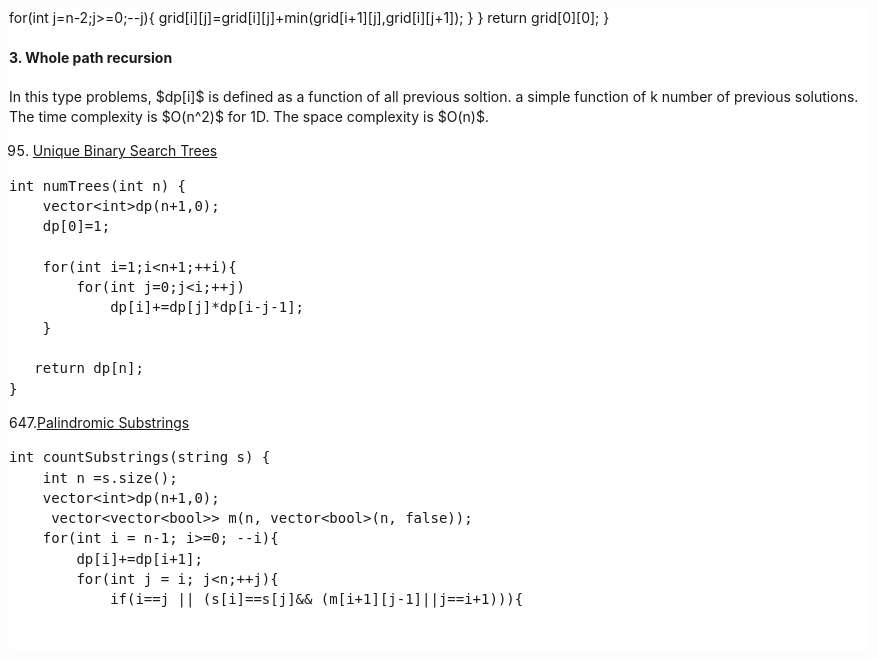 <span class="syntax--text syntax--plain"><span>        </span><span class="syntax--meta syntax--paragraph syntax--text"><span>for(int j=n-2;j&gt;=0;--j){</span></span></span>
<span class="syntax--text syntax--plain"><span>            </span><span class="syntax--meta syntax--paragraph syntax--text"><span>grid[i][j]=grid[i][j]+min(grid[i+1][j],grid[i][j+1]);</span></span></span>
<span class="syntax--text syntax--plain"><span>        </span><span class="syntax--meta syntax--paragraph syntax--text"><span>}</span></span></span>
<span class="syntax--text syntax--plain"><span></span></span>
<span class="syntax--text syntax--plain"><span>    </span><span class="syntax--meta syntax--paragraph syntax--text"><span>}</span></span></span>
<span class="syntax--text syntax--plain"><span class="syntax--meta syntax--paragraph syntax--text"><span>    return grid[0][0];</span></span></span>
<span class="syntax--text syntax--plain"><span class="syntax--meta syntax--paragraph syntax--text"><span>}</span></span></span>
</pre>
<h4>3. Whole path recursion</h4>
<p>In this type problems, $dp[i]$ is defined as a function of all previous soltion.
a simple function of k number of previous solutions. The time complexity is $O(n^2)$
for 1D. The space complexity is $O(n)$.</p>
<ol start="95">
<li><a href="https://leetcode.com/problems/unique-binary-search-trees">Unique Binary Search Trees</a></li>
</ol>
<pre class="editor-colors lang-text"><span class="syntax--text syntax--plain"><span class="syntax--meta syntax--paragraph syntax--text"><span>int numTrees(int n) {</span></span></span>
<span class="syntax--text syntax--plain"><span>    </span><span class="syntax--meta syntax--paragraph syntax--text"><span>vector&lt;int&gt;dp(n+1,0);</span></span></span>
<span class="syntax--text syntax--plain"><span class="syntax--meta syntax--paragraph syntax--text"><span>    dp[0]=1;</span></span></span>
<span class="syntax--text syntax--plain"><span></span></span>
<span class="syntax--text syntax--plain"><span>    </span><span class="syntax--meta syntax--paragraph syntax--text"><span>for(int i=1;i&lt;n+1;++i){</span></span></span>
<span class="syntax--text syntax--plain"><span>        </span><span class="syntax--meta syntax--paragraph syntax--text"><span>for(int j=0;j&lt;i;++j)</span></span></span>
<span class="syntax--text syntax--plain"><span>            </span><span class="syntax--meta syntax--paragraph syntax--text"><span>dp[i]+=dp[j]*dp[i-j-1];</span></span></span>
<span class="syntax--text syntax--plain"><span>    </span><span class="syntax--meta syntax--paragraph syntax--text"><span>}</span></span></span>
<span class="syntax--text syntax--plain"><span></span></span>
<span class="syntax--text syntax--plain"><span>   </span><span class="syntax--meta syntax--paragraph syntax--text"><span>return dp[n];</span></span></span>
<span class="syntax--text syntax--plain"><span class="syntax--meta syntax--paragraph syntax--text"><span>}</span></span></span>
</pre>
<p>647.<a href="https://leetcode.com/problems/palindromic-substrings">Palindromic Substrings</a></p>
<pre class="editor-colors lang-text"><span class="syntax--text syntax--plain"><span class="syntax--meta syntax--paragraph syntax--text"><span>int countSubstrings(string s) {</span></span></span>
<span class="syntax--text syntax--plain"><span>    </span><span class="syntax--meta syntax--paragraph syntax--text"><span>int n =s.size();</span></span></span>
<span class="syntax--text syntax--plain"><span class="syntax--meta syntax--paragraph syntax--text"><span>    vector&lt;int&gt;dp(n+1,0);</span></span></span>
<span class="syntax--text syntax--plain"><span>     </span><span class="syntax--meta syntax--paragraph syntax--text"><span>vector&lt;vector&lt;bool&gt;&gt; m(n, vector&lt;bool&gt;(n, false));</span></span></span>
<span class="syntax--text syntax--plain"><span>    </span><span class="syntax--meta syntax--paragraph syntax--text"><span>for(int i = n-1; i&gt;=0; --i){</span></span></span>
<span class="syntax--text syntax--plain"><span>        </span><span class="syntax--meta syntax--paragraph syntax--text"><span>dp[i]+=dp[i+1];</span></span></span>
<span class="syntax--text syntax--plain"><span class="syntax--meta syntax--paragraph syntax--text"><span>        for(int j = i; j&lt;n;++j){</span></span></span>
<span class="syntax--text syntax--plain"><span>            </span><span class="syntax--meta syntax--paragraph syntax--text"><span>if(i==j || (s[i]==s[j]&amp;&amp; (m[i+1][j-1]||j==i+1))){</span></span></span>